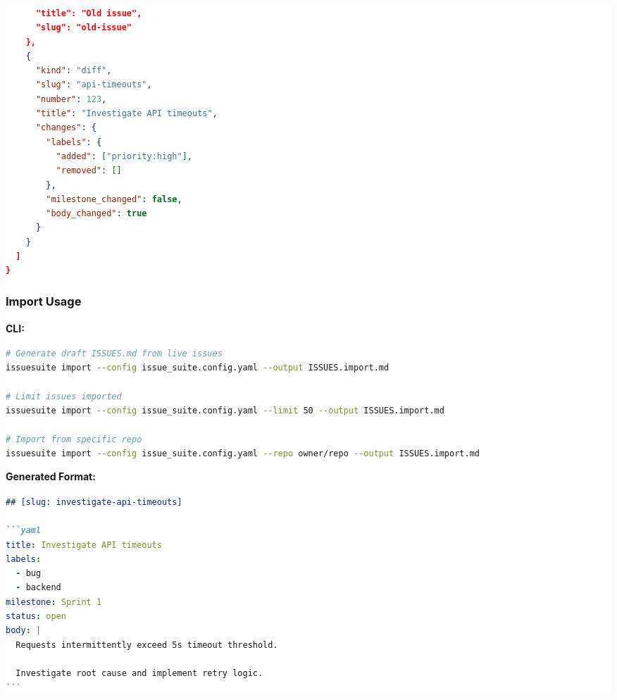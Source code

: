 ```json
      "title": "Old issue",
      "slug": "old-issue"
    },
    {
      "kind": "diff",
      "slug": "api-timeouts",
      "number": 123,
      "title": "Investigate API timeouts",
      "changes": {
        "labels": {
          "added": ["priority:high"],
          "removed": []
        },
        "milestone_changed": false,
        "body_changed": true
      }
    }
  ]
}
```

### Import Usage

**CLI:**

```bash
# Generate draft ISSUES.md from live issues
issuesuite import --config issue_suite.config.yaml --output ISSUES.import.md

# Limit issues imported
issuesuite import --config issue_suite.config.yaml --limit 50 --output ISSUES.import.md

# Import from specific repo
issuesuite import --config issue_suite.config.yaml --repo owner/repo --output ISSUES.import.md
```

**Generated Format:**

````markdown
## [slug: investigate-api-timeouts]

```yaml
title: Investigate API timeouts
labels:
  - bug
  - backend
milestone: Sprint 1
status: open
body: |
  Requests intermittently exceed 5s timeout threshold.

  Investigate root cause and implement retry logic.
```
````
